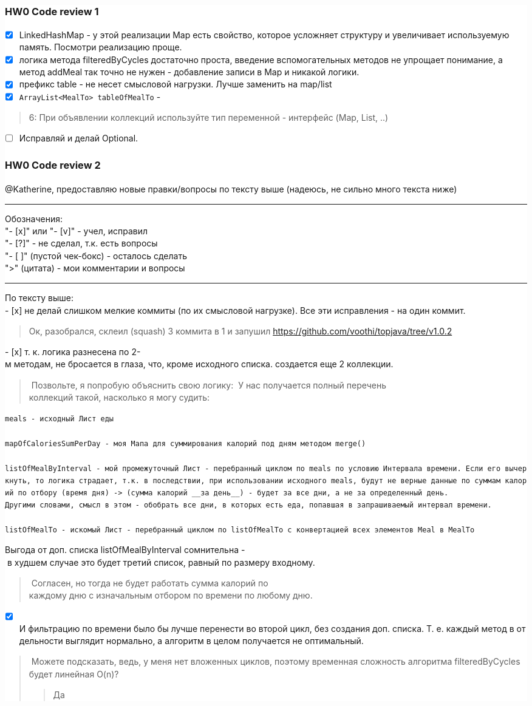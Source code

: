 ### HW0 Code review 1
- [x] LinkedHashMap - у этой реализации Map есть свойство, которое усложняет структуру и увеличивает используемую память. Посмотри реализацию проще.
- [x] логика метода filteredByCycles достаточно проста, введение вспомогательных методов не упрощает понимание, а метод addMeal так точно не нужен - добавление записи в Map и никакой логики.
- [x] префикс table - не несет смысловой нагрузки. Лучше заменить на map/list
- [x] `ArrayList<MealTo> tableOfMealTo` -
> 6: При объявлении коллекций используйте тип переменной - интерфейс (Map, List, ..)
- [ ] Исправляй и делай Optional.

### HW0 Code review 2
@Katherine, предоставляю новые правки/вопросы по тексту выше (надеюсь, не сильно много текста ниже)

---
Обозначения:  
"- [x]" или "- [v]"  - учел, исправил  
"- [?]" - не сделал, т.к. есть вопросы  
"- [ ]" (пустой чек-бокс) - осталось сделать  
">" (цитата) - мои комментарии и вопросы  

---
По тексту выше:  
- [x] не делай слишком мелкие коммиты (по их смысловой нагрузке). Все эти исправления - на один коммит.
> Ок, разобрался, склеил (squash) 3 коммита в 1 и запушил
> https://github.com/voothi/topjava/tree/v1.0.2

- [x] т. к. логика разнесена по 2-м методам, не бросается в глаза, что, кроме исходного списка. создается еще 2 коллекции. 
> Позвольте, я попробую объяснить свою логику:
> У нас получается полный перечень коллекций такой, насколько я могу судить:
    
    meals - исходный Лист еды

    mapOfCaloriesSumPerDay - моя Мапа для суммирования калорий под дням методом merge()

    listOfMealByInterval - мой промежуточный Лист - перебранный циклом по meals по условию Интервала времени. Если его вычеркнуть, то логика страдает, т.к. в последствии, при использовании исходного meals, будут не верные данные по суммам калорий по отбору (время дня) -> (сумма калорий __за день__) - будет за все дни, а не за определенный день. 
    Другими словами, смысл в этом - обобрать все дни, в которых есть еда, попавшая в запрашиваемый интервал времени.

    listOfMealTo - искомый Лист - перебранный циклом по listOfMealTo с конвертацией всех элементов Meal в MealTo

Выгода от доп. списка listOfMealByInterval сомнительна - в худшем случае это будет третий список, равный по размеру входному.
> Согласен, но тогда не будет работать сумма калорий по каждому дню с изначальным отбором по времени по любому дню.

* [x] И фильтрацию по времени было бы лучше перенести во второй цикл, без создания доп. списка. Т. е. каждый метод в отдельности выглядит нормально, а алгоритм в целом получается не оптимальный.
> Можете подсказать, ведь, у меня нет вложенных циклов, поэтому временная сложность алгоритма filteredByCycles будет линейная O(n)?  
>> Да
